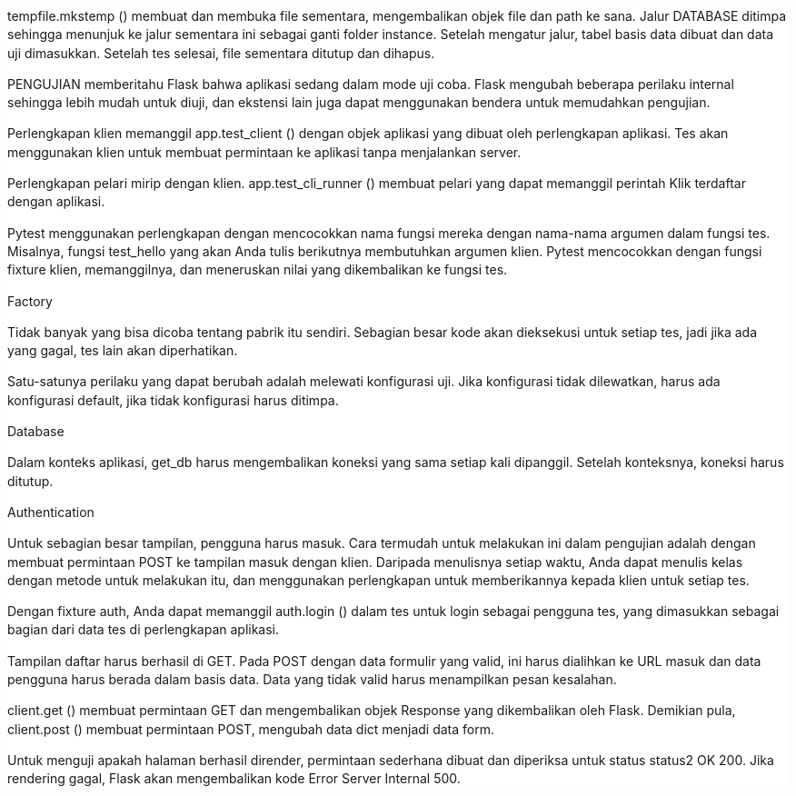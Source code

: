  tempfile.mkstemp () membuat dan membuka file sementara, mengembalikan objek file dan path ke sana. 
 Jalur DATABASE ditimpa sehingga menunjuk ke jalur sementara ini sebagai ganti folder instance. Setelah mengatur jalur,
 tabel basis data dibuat dan data uji dimasukkan. Setelah tes selesai, file sementara ditutup dan dihapus.

PENGUJIAN memberitahu Flask bahwa aplikasi sedang dalam mode uji coba.
 Flask mengubah beberapa perilaku internal sehingga lebih mudah untuk diuji, dan ekstensi lain juga dapat menggunakan bendera untuk memudahkan pengujian.

Perlengkapan klien memanggil app.test_client () dengan objek aplikasi yang dibuat oleh perlengkapan aplikasi. 
Tes akan menggunakan klien untuk membuat permintaan ke aplikasi tanpa menjalankan server.

Perlengkapan pelari mirip dengan klien. app.test_cli_runner () membuat pelari yang dapat memanggil perintah Klik terdaftar dengan aplikasi.

Pytest menggunakan perlengkapan dengan mencocokkan nama fungsi mereka dengan nama-nama argumen dalam fungsi tes.
 Misalnya, fungsi test_hello yang akan Anda tulis berikutnya membutuhkan argumen klien.
 Pytest mencocokkan dengan fungsi fixture klien, memanggilnya, dan meneruskan nilai yang dikembalikan ke fungsi tes.
 
 Factory
 
 Tidak banyak yang bisa dicoba tentang pabrik itu sendiri. Sebagian besar kode akan dieksekusi untuk setiap tes, jadi jika ada yang gagal, tes lain akan diperhatikan.

Satu-satunya perilaku yang dapat berubah adalah melewati konfigurasi uji. Jika konfigurasi tidak dilewatkan,
 harus ada konfigurasi default, jika tidak konfigurasi harus ditimpa.
 
 Database
 
 Dalam konteks aplikasi, get_db harus mengembalikan koneksi yang sama setiap kali dipanggil. Setelah konteksnya, koneksi harus ditutup.
 
 Authentication
 
 Untuk sebagian besar tampilan, pengguna harus masuk. Cara termudah untuk melakukan ini dalam pengujian adalah dengan membuat permintaan POST ke tampilan masuk dengan klien.
 Daripada menulisnya setiap waktu,
 Anda dapat menulis kelas dengan metode untuk melakukan itu, dan menggunakan perlengkapan untuk memberikannya kepada klien untuk setiap tes.
 
 Dengan fixture auth, Anda dapat memanggil auth.login () dalam tes untuk login sebagai pengguna tes, yang dimasukkan sebagai bagian dari data tes di perlengkapan aplikasi.

Tampilan daftar harus berhasil di GET. Pada POST dengan data formulir yang valid, ini harus dialihkan ke URL masuk dan data pengguna harus berada dalam basis data.
 Data yang tidak valid harus menampilkan pesan kesalahan.
 
 client.get () membuat permintaan GET dan mengembalikan objek Response yang dikembalikan oleh Flask. Demikian pula, client.post () membuat permintaan POST, mengubah data dict menjadi data form.

Untuk menguji apakah halaman berhasil dirender, permintaan sederhana dibuat dan diperiksa untuk status status2 OK 200. Jika rendering gagal, Flask akan mengembalikan kode Error Server Internal 500.
